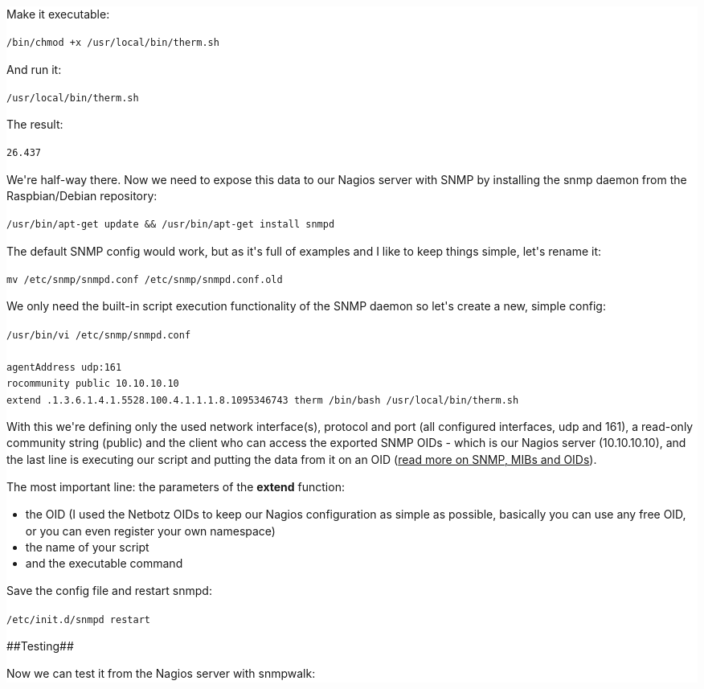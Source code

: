 
Make it executable:

<?prettify lang=bsh?>
    /bin/chmod +x /usr/local/bin/therm.sh

And run it:

<?prettify lang=bsh?>
    /usr/local/bin/therm.sh

The result:

    26.437

We're half-way there. Now we need to expose this data to our Nagios server with SNMP by installing the snmp daemon from the Raspbian/Debian repository:

<?prettify lang=bsh?>
    /usr/bin/apt-get update && /usr/bin/apt-get install snmpd

The default SNMP config would work, but as it's full of examples and I like to keep things simple, let's rename it:

<?prettify lang=bsh?>
    mv /etc/snmp/snmpd.conf /etc/snmp/snmpd.conf.old

We only need the built-in script execution functionality of the SNMP daemon so let's create a new, simple config:

<?prettify lang=bsh?>
    /usr/bin/vi /etc/snmp/snmpd.conf

    agentAddress udp:161
    rocommunity public 10.10.10.10
    extend .1.3.6.1.4.1.5528.100.4.1.1.1.8.1095346743 therm /bin/bash /usr/local/bin/therm.sh


With this we're defining only the used network interface(s), protocol and port (all configured interfaces, udp and 161), a read-only community string (public) and the client who can access the exported SNMP OIDs - which is our Nagios server (10.10.10.10), and the last line is executing our script and putting the data from it on an OID ([read more on SNMP, MIBs and OIDs](http://en.wikipedia.org/wiki/Simple_Network_Management_Protocol)).

The most important line: the parameters of the **extend** function:

- the OID (I used the Netbotz OIDs to keep our Nagios configuration as simple as possible, basically you can use any free OID, or you can even register your own namespace)
- the name of your script
- and the executable command

Save the config file and restart snmpd:

<?prettify lang=bsh?>
    /etc/init.d/snmpd restart


##Testing##

Now we can test it from the Nagios server with snmpwalk:
